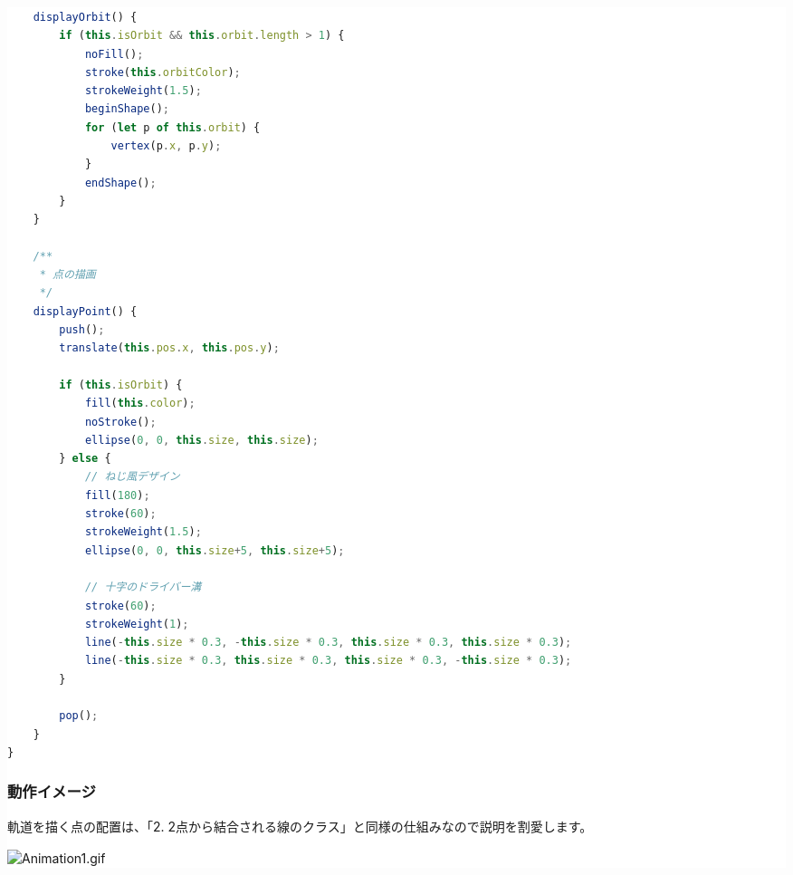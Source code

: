 ```js
    displayOrbit() {
        if (this.isOrbit && this.orbit.length > 1) {
            noFill();
            stroke(this.orbitColor);
            strokeWeight(1.5);
            beginShape();
            for (let p of this.orbit) {
                vertex(p.x, p.y);
            }
            endShape();
        }
    }

    /**
     * 点の描画
     */
    displayPoint() {
        push();
        translate(this.pos.x, this.pos.y);

        if (this.isOrbit) {
            fill(this.color);
            noStroke();
            ellipse(0, 0, this.size, this.size);
        } else {
            // ねじ風デザイン
            fill(180);
            stroke(60);
            strokeWeight(1.5);
            ellipse(0, 0, this.size+5, this.size+5);

            // 十字のドライバー溝
            stroke(60);
            strokeWeight(1);
            line(-this.size * 0.3, -this.size * 0.3, this.size * 0.3, this.size * 0.3);
            line(-this.size * 0.3, this.size * 0.3, this.size * 0.3, -this.size * 0.3);
        }

        pop();
    }
}
```


### 動作イメージ

軌道を描く点の配置は、「2. 2点から結合される線のクラス」と同様の仕組みなので説明を割愛します。



![Animation1.gif](https://qiita-image-store.s3.ap-northeast-1.amazonaws.com/0/473097/b08f35ae-63b0-40ed-8e32-db3b1b88db68.gif)
